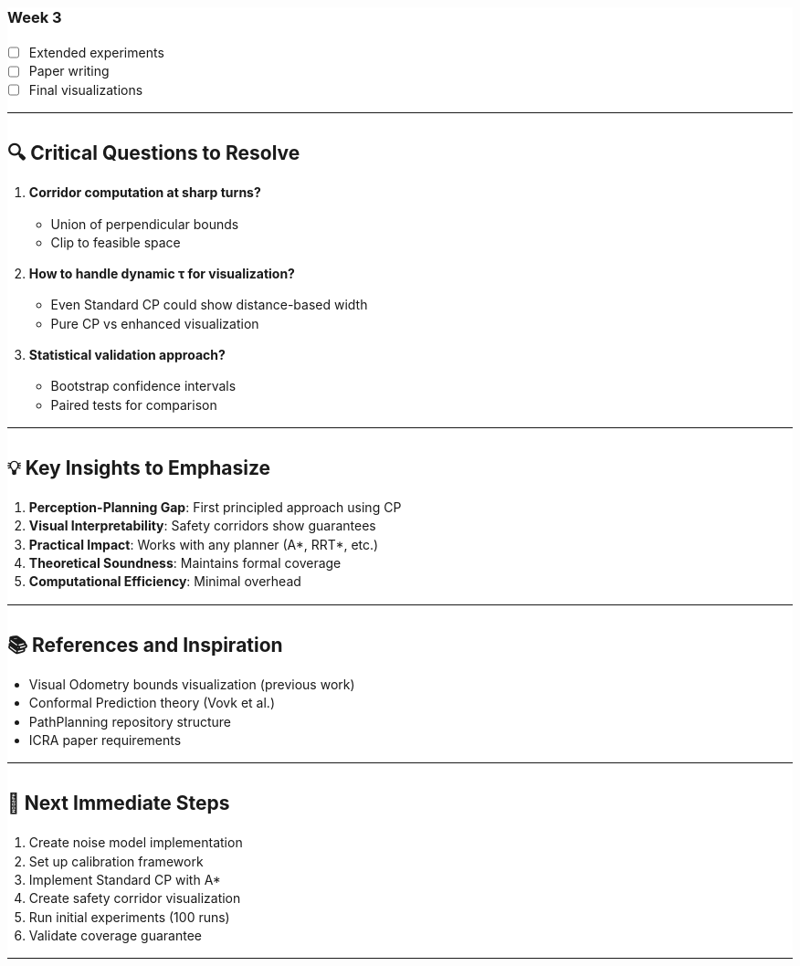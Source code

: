 ### Week 3
- [ ] Extended experiments
- [ ] Paper writing
- [ ] Final visualizations

---

## 🔍 Critical Questions to Resolve

1. **Corridor computation at sharp turns?**
   - Union of perpendicular bounds
   - Clip to feasible space
   
2. **How to handle dynamic τ for visualization?**
   - Even Standard CP could show distance-based width
   - Pure CP vs enhanced visualization

3. **Statistical validation approach?**
   - Bootstrap confidence intervals
   - Paired tests for comparison

---

## 💡 Key Insights to Emphasize

1. **Perception-Planning Gap**: First principled approach using CP
2. **Visual Interpretability**: Safety corridors show guarantees
3. **Practical Impact**: Works with any planner (A*, RRT*, etc.)
4. **Theoretical Soundness**: Maintains formal coverage
5. **Computational Efficiency**: Minimal overhead

---

## 📚 References and Inspiration

- Visual Odometry bounds visualization (previous work)
- Conformal Prediction theory (Vovk et al.)
- PathPlanning repository structure
- ICRA paper requirements

---

## 🎯 Next Immediate Steps

1. Create noise model implementation
2. Set up calibration framework
3. Implement Standard CP with A*
4. Create safety corridor visualization
5. Run initial experiments (100 runs)
6. Validate coverage guarantee

---
